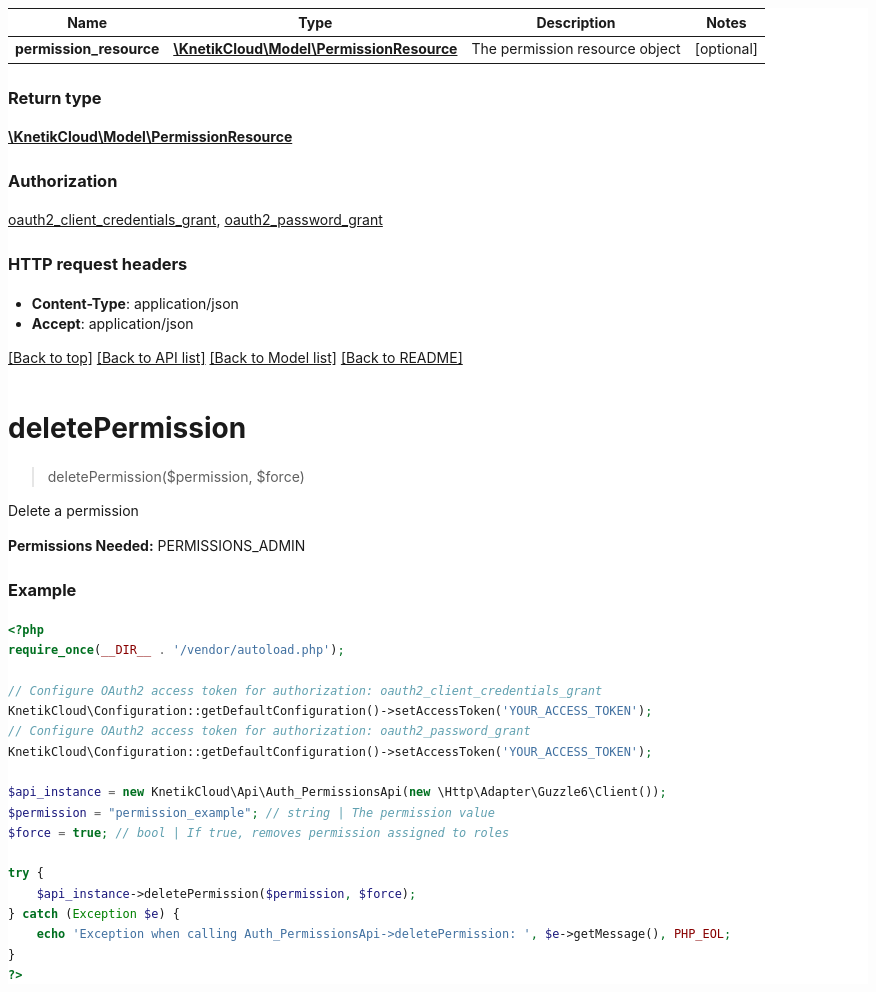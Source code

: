 Name | Type | Description  | Notes
------------- | ------------- | ------------- | -------------
 **permission_resource** | [**\KnetikCloud\Model\PermissionResource**](../Model/PermissionResource.md)| The permission resource object | [optional]

### Return type

[**\KnetikCloud\Model\PermissionResource**](../Model/PermissionResource.md)

### Authorization

[oauth2_client_credentials_grant](../../README.md#oauth2_client_credentials_grant), [oauth2_password_grant](../../README.md#oauth2_password_grant)

### HTTP request headers

 - **Content-Type**: application/json
 - **Accept**: application/json

[[Back to top]](#) [[Back to API list]](../../README.md#documentation-for-api-endpoints) [[Back to Model list]](../../README.md#documentation-for-models) [[Back to README]](../../README.md)

# **deletePermission**
> deletePermission($permission, $force)

Delete a permission

<b>Permissions Needed:</b> PERMISSIONS_ADMIN

### Example
```php
<?php
require_once(__DIR__ . '/vendor/autoload.php');

// Configure OAuth2 access token for authorization: oauth2_client_credentials_grant
KnetikCloud\Configuration::getDefaultConfiguration()->setAccessToken('YOUR_ACCESS_TOKEN');
// Configure OAuth2 access token for authorization: oauth2_password_grant
KnetikCloud\Configuration::getDefaultConfiguration()->setAccessToken('YOUR_ACCESS_TOKEN');

$api_instance = new KnetikCloud\Api\Auth_PermissionsApi(new \Http\Adapter\Guzzle6\Client());
$permission = "permission_example"; // string | The permission value
$force = true; // bool | If true, removes permission assigned to roles

try {
    $api_instance->deletePermission($permission, $force);
} catch (Exception $e) {
    echo 'Exception when calling Auth_PermissionsApi->deletePermission: ', $e->getMessage(), PHP_EOL;
}
?>
```
